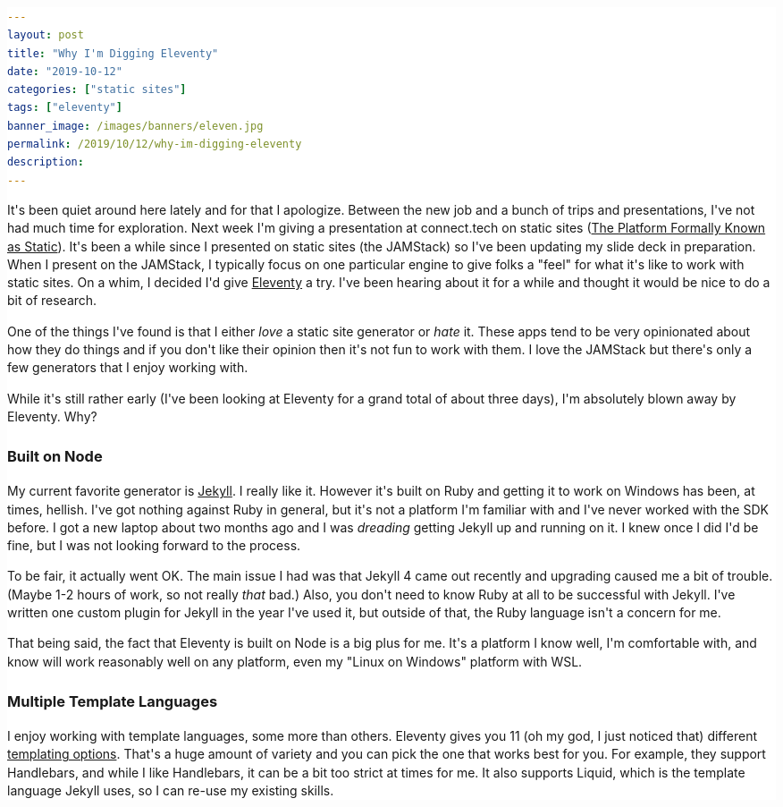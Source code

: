 ```yaml
---
layout: post
title: "Why I'm Digging Eleventy"
date: "2019-10-12"
categories: ["static sites"]
tags: ["eleventy"]
banner_image: /images/banners/eleven.jpg
permalink: /2019/10/12/why-im-digging-eleventy
description: 
---
```


It's been quiet around here lately and for that I apologize. Between the new job and a bunch of trips and presentations, I've not had much time for exploration. Next week I'm giving a presentation at connect.tech on static sites (<a href="https://connect.tech/session/?id=4290">The Platform Formally Known as Static</a>). It's been a while since I presented on static sites (the JAMStack) so I've been updating my slide deck in preparation. When I present on the JAMStack, I typically focus on one particular engine to give folks a "feel" for what it's like to work with static sites. On a whim, I decided I'd give [Eleventy](https://www.11ty.io/) a try. I've been hearing about it for a while and thought it would be nice to do a bit of research. 

One of the things I've found is that I either *love* a static site generator or *hate* it. These apps tend to be very opinionated about how they do things and if you don't like their opinion then it's not fun to work with them. I love the JAMStack but there's only a few generators that I enjoy working with. 

While it's still rather early (I've been looking at Eleventy for a grand total of about three days), I'm absolutely blown away by Eleventy. Why?

### Built on Node

My current favorite generator is [Jekyll](https://jekyllrb.com/). I really like it. However it's built on Ruby and getting it to work on Windows has been, at times, hellish. I've got nothing against Ruby in general, but it's not a platform I'm familiar with and I've never worked with the SDK before. I got a new laptop about two months ago and I was *dreading* getting Jekyll up and running on it. I knew once I did I'd be fine, but I was not looking forward to the process. 

To be fair, it actually went OK. The main issue I had was that Jekyll 4 came out recently and upgrading caused me a bit of trouble. (Maybe 1-2 hours of work, so not really *that* bad.) Also, you don't need to know Ruby at all to be successful with Jekyll. I've written one custom plugin for Jekyll in the year I've used it, but outside of that, the Ruby language isn't a concern for me. 

That being said, the fact that Eleventy is built on Node is a big plus for me. It's a platform I know well, I'm comfortable with, and know will work reasonably well on any platform, even my "Linux on Windows" platform with WSL. 

### Multiple Template Languages

I enjoy working with template languages, some more than others. Eleventy gives you 11 (oh my god, I just noticed that) different [templating options](https://www.11ty.io/docs/languages/). That's a huge amount of variety and you can pick the one that works best for you. For example, they support Handlebars, and while I like Handlebars, it can be a bit too strict at times for me. It also supports Liquid, which is the template language Jekyll uses, so I can re-use my existing skills. 
